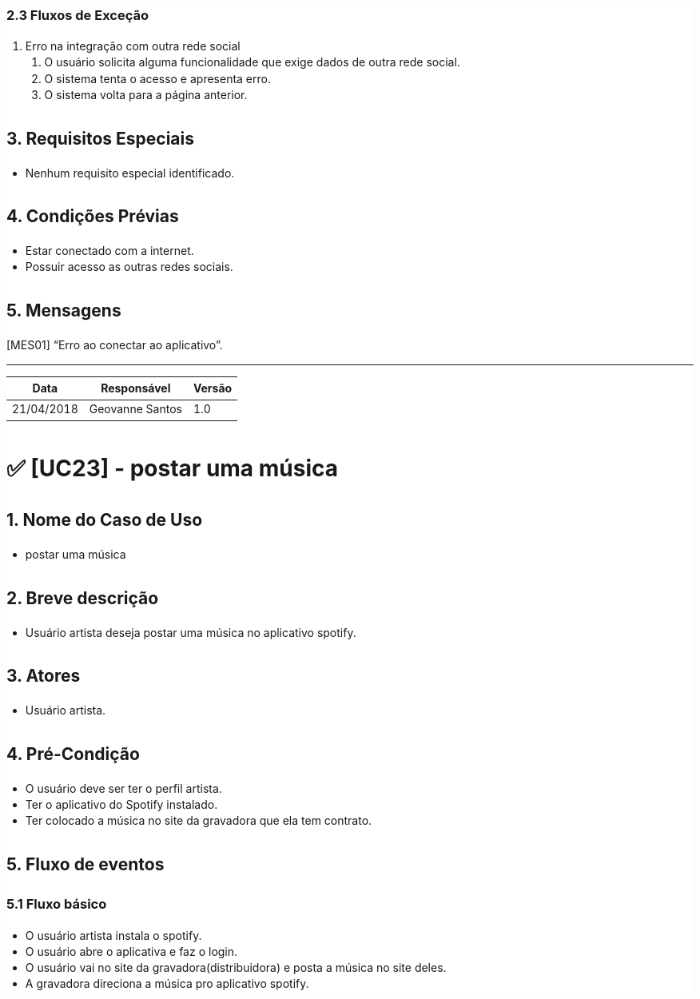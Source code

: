 ### 2.3 Fluxos de Exceção
1. Erro na integração com outra rede social
    1. O usuário solicita alguma funcionalidade que exige dados de outra rede social.
    2. O sistema tenta o acesso e apresenta erro.
    3. O sistema volta para a página anterior.

## 3. Requisitos Especiais
 - Nenhum requisito especial identificado.

## 4. Condições Prévias
  - Estar conectado com a internet.
  - Possuir acesso as outras redes sociais.

## 5. Mensagens
[MES01] “Erro ao conectar ao aplicativo”.

---

Data | Responsável | Versão|
--------- | ------| --------|
21/04/2018 | Geovanne Santos |   1.0   |

# ✅ [UC23] - postar uma música

## 1. Nome do Caso de Uso
- postar uma música

## 2.  Breve descrição
- Usuário artista deseja postar uma música no aplicativo spotify.

## 3.  Atores
- Usuário artista.

## 4.  Pré-Condição
- O usuário deve ser ter o perfil artista.
- Ter o aplicativo do Spotify instalado.
- Ter colocado a música no site da gravadora que ela tem contrato.

## 5.  Fluxo de eventos

### 5.1 Fluxo básico

- O usuário artista instala o spotify.
- O usuário abre o aplicativa e faz o login.
- O usuário vai no site da gravadora(distribuidora) e posta a música no site deles.
- A gravadora direciona a música pro aplicativo spotify.

